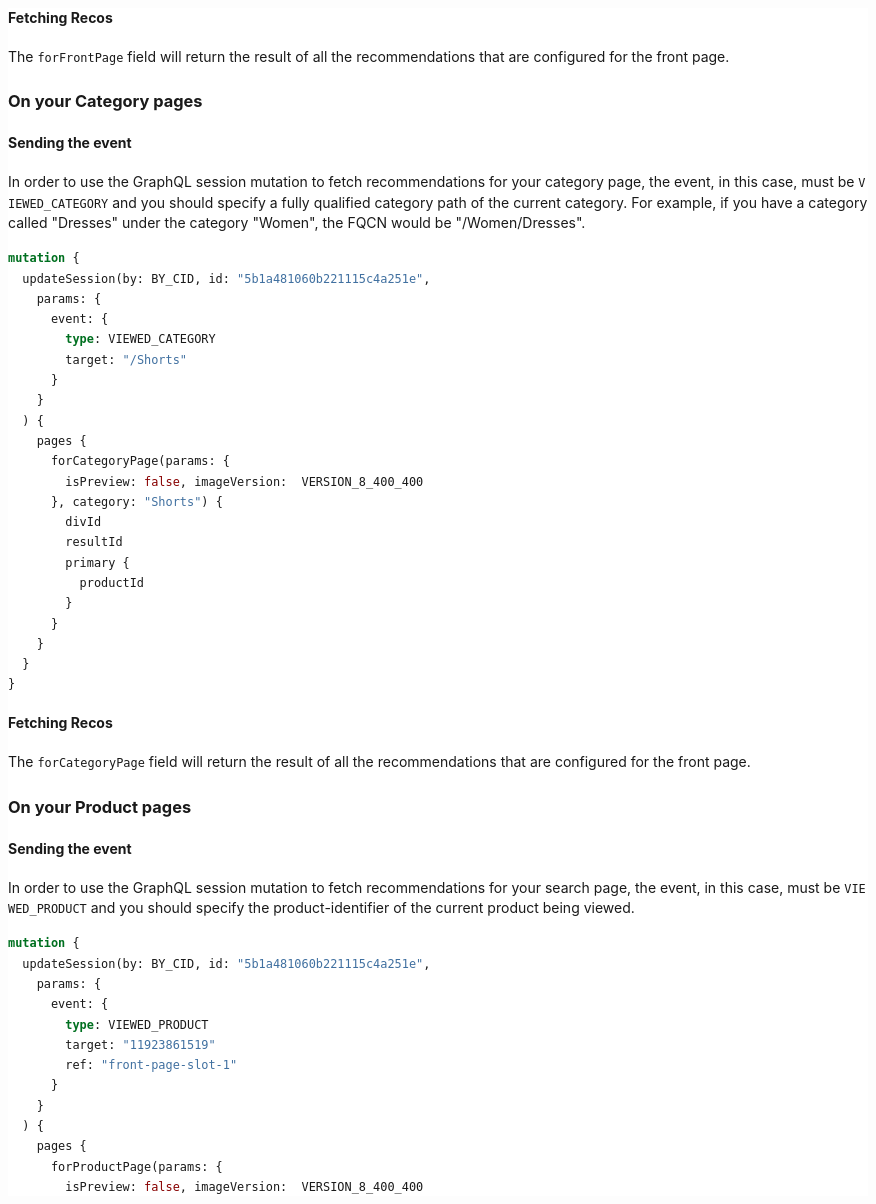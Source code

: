 #### Fetching Recos

The `forFrontPage` field will return the result of all the recommendations that are configured for the front page.

### On your Category pages

#### Sending the event

In order to use the GraphQL session mutation to fetch recommendations for your category page, the event, in this case, must be `VIEWED_CATEGORY` and you should specify a fully qualified category path of the current category. For example, if you have a category called "Dresses" under the category "Women", the FQCN would be "/Women/Dresses".

```graphql
mutation {
  updateSession(by: BY_CID, id: "5b1a481060b221115c4a251e",
    params: {
      event: {
        type: VIEWED_CATEGORY
        target: "/Shorts"
      }
    }
  ) {
    pages {
      forCategoryPage(params: {
        isPreview: false, imageVersion:  VERSION_8_400_400
      }, category: "Shorts") {
        divId
        resultId
        primary {
          productId
        }
      }
    }
  }
}
```

#### Fetching Recos

The `forCategoryPage` field will return the result of all the recommendations that are configured for the front page.

### On your Product pages

#### Sending the event

In order to use the GraphQL session mutation to fetch recommendations for your search page, the event, in this case, must be `VIEWED_PRODUCT` and you should specify the product-identifier of the current product being viewed.

```graphql
mutation {
  updateSession(by: BY_CID, id: "5b1a481060b221115c4a251e",
    params: {
      event: {
        type: VIEWED_PRODUCT
        target: "11923861519"
        ref: "front-page-slot-1"
      }
    }
  ) {
    pages {
      forProductPage(params: {
        isPreview: false, imageVersion:  VERSION_8_400_400
```